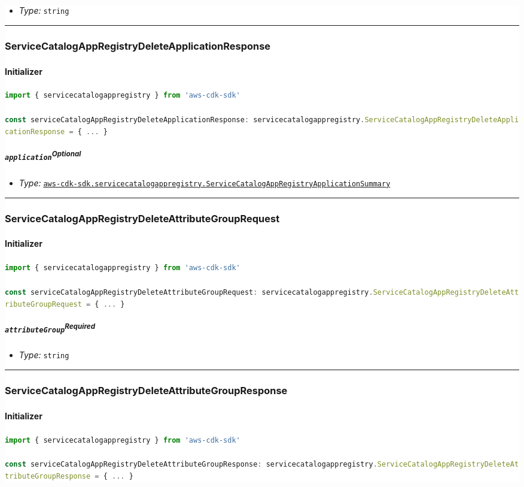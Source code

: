 - *Type:* `string`

---

### ServiceCatalogAppRegistryDeleteApplicationResponse <a name="aws-cdk-sdk.servicecatalogappregistry.ServiceCatalogAppRegistryDeleteApplicationResponse"></a>

#### Initializer <a name="[object Object].Initializer"></a>

```typescript
import { servicecatalogappregistry } from 'aws-cdk-sdk'

const serviceCatalogAppRegistryDeleteApplicationResponse: servicecatalogappregistry.ServiceCatalogAppRegistryDeleteApplicationResponse = { ... }
```

##### `application`<sup>Optional</sup> <a name="aws-cdk-sdk.servicecatalogappregistry.ServiceCatalogAppRegistryDeleteApplicationResponse.property.application"></a>

- *Type:* [`aws-cdk-sdk.servicecatalogappregistry.ServiceCatalogAppRegistryApplicationSummary`](#aws-cdk-sdk.servicecatalogappregistry.ServiceCatalogAppRegistryApplicationSummary)

---

### ServiceCatalogAppRegistryDeleteAttributeGroupRequest <a name="aws-cdk-sdk.servicecatalogappregistry.ServiceCatalogAppRegistryDeleteAttributeGroupRequest"></a>

#### Initializer <a name="[object Object].Initializer"></a>

```typescript
import { servicecatalogappregistry } from 'aws-cdk-sdk'

const serviceCatalogAppRegistryDeleteAttributeGroupRequest: servicecatalogappregistry.ServiceCatalogAppRegistryDeleteAttributeGroupRequest = { ... }
```

##### `attributeGroup`<sup>Required</sup> <a name="aws-cdk-sdk.servicecatalogappregistry.ServiceCatalogAppRegistryDeleteAttributeGroupRequest.property.attributeGroup"></a>

- *Type:* `string`

---

### ServiceCatalogAppRegistryDeleteAttributeGroupResponse <a name="aws-cdk-sdk.servicecatalogappregistry.ServiceCatalogAppRegistryDeleteAttributeGroupResponse"></a>

#### Initializer <a name="[object Object].Initializer"></a>

```typescript
import { servicecatalogappregistry } from 'aws-cdk-sdk'

const serviceCatalogAppRegistryDeleteAttributeGroupResponse: servicecatalogappregistry.ServiceCatalogAppRegistryDeleteAttributeGroupResponse = { ... }
```
